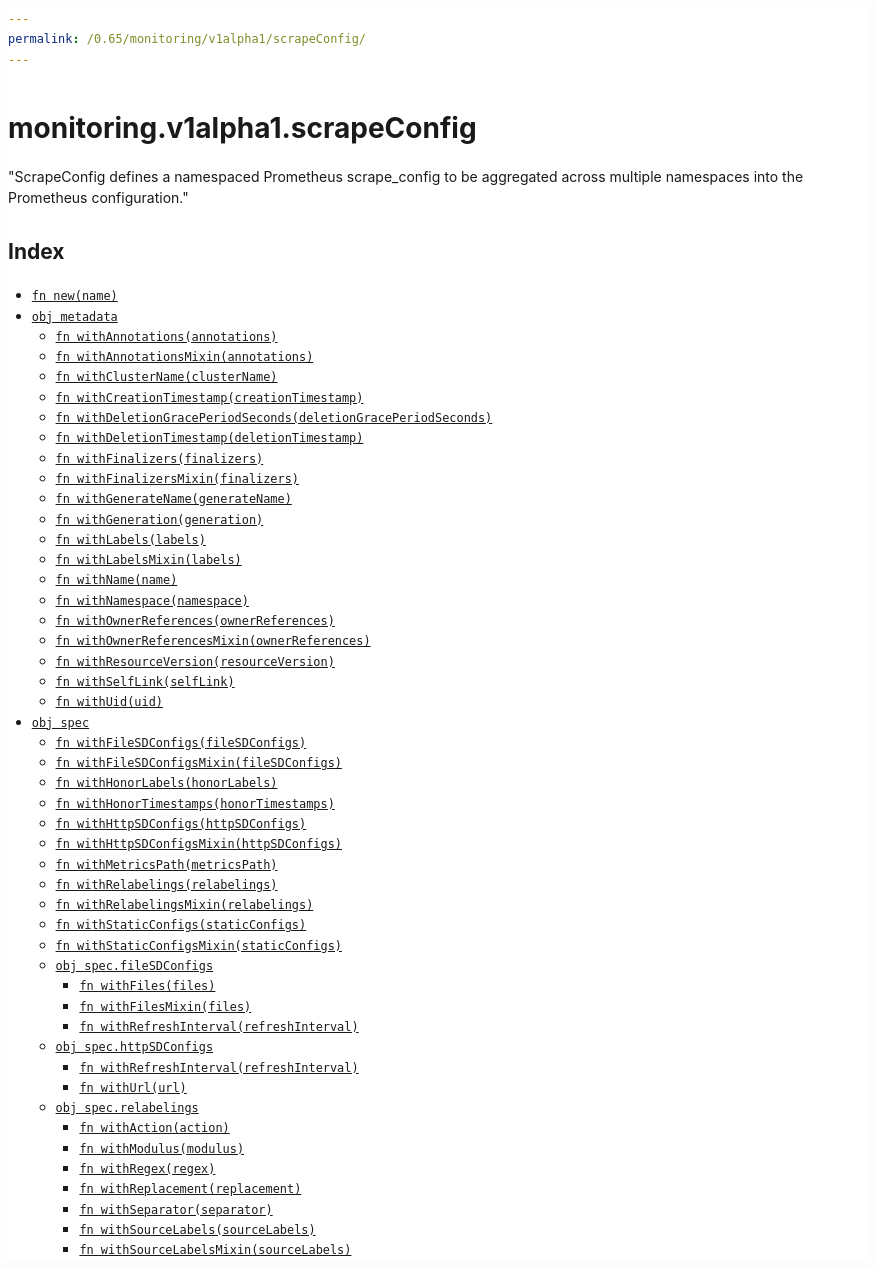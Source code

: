 ```yaml
---
permalink: /0.65/monitoring/v1alpha1/scrapeConfig/
---
```


# monitoring.v1alpha1.scrapeConfig

"ScrapeConfig defines a namespaced Prometheus scrape_config to be aggregated across multiple namespaces into the Prometheus configuration."

## Index

* [`fn new(name)`](#fn-new)
* [`obj metadata`](#obj-metadata)
  * [`fn withAnnotations(annotations)`](#fn-metadatawithannotations)
  * [`fn withAnnotationsMixin(annotations)`](#fn-metadatawithannotationsmixin)
  * [`fn withClusterName(clusterName)`](#fn-metadatawithclustername)
  * [`fn withCreationTimestamp(creationTimestamp)`](#fn-metadatawithcreationtimestamp)
  * [`fn withDeletionGracePeriodSeconds(deletionGracePeriodSeconds)`](#fn-metadatawithdeletiongraceperiodseconds)
  * [`fn withDeletionTimestamp(deletionTimestamp)`](#fn-metadatawithdeletiontimestamp)
  * [`fn withFinalizers(finalizers)`](#fn-metadatawithfinalizers)
  * [`fn withFinalizersMixin(finalizers)`](#fn-metadatawithfinalizersmixin)
  * [`fn withGenerateName(generateName)`](#fn-metadatawithgeneratename)
  * [`fn withGeneration(generation)`](#fn-metadatawithgeneration)
  * [`fn withLabels(labels)`](#fn-metadatawithlabels)
  * [`fn withLabelsMixin(labels)`](#fn-metadatawithlabelsmixin)
  * [`fn withName(name)`](#fn-metadatawithname)
  * [`fn withNamespace(namespace)`](#fn-metadatawithnamespace)
  * [`fn withOwnerReferences(ownerReferences)`](#fn-metadatawithownerreferences)
  * [`fn withOwnerReferencesMixin(ownerReferences)`](#fn-metadatawithownerreferencesmixin)
  * [`fn withResourceVersion(resourceVersion)`](#fn-metadatawithresourceversion)
  * [`fn withSelfLink(selfLink)`](#fn-metadatawithselflink)
  * [`fn withUid(uid)`](#fn-metadatawithuid)
* [`obj spec`](#obj-spec)
  * [`fn withFileSDConfigs(fileSDConfigs)`](#fn-specwithfilesdconfigs)
  * [`fn withFileSDConfigsMixin(fileSDConfigs)`](#fn-specwithfilesdconfigsmixin)
  * [`fn withHonorLabels(honorLabels)`](#fn-specwithhonorlabels)
  * [`fn withHonorTimestamps(honorTimestamps)`](#fn-specwithhonortimestamps)
  * [`fn withHttpSDConfigs(httpSDConfigs)`](#fn-specwithhttpsdconfigs)
  * [`fn withHttpSDConfigsMixin(httpSDConfigs)`](#fn-specwithhttpsdconfigsmixin)
  * [`fn withMetricsPath(metricsPath)`](#fn-specwithmetricspath)
  * [`fn withRelabelings(relabelings)`](#fn-specwithrelabelings)
  * [`fn withRelabelingsMixin(relabelings)`](#fn-specwithrelabelingsmixin)
  * [`fn withStaticConfigs(staticConfigs)`](#fn-specwithstaticconfigs)
  * [`fn withStaticConfigsMixin(staticConfigs)`](#fn-specwithstaticconfigsmixin)
  * [`obj spec.fileSDConfigs`](#obj-specfilesdconfigs)
    * [`fn withFiles(files)`](#fn-specfilesdconfigswithfiles)
    * [`fn withFilesMixin(files)`](#fn-specfilesdconfigswithfilesmixin)
    * [`fn withRefreshInterval(refreshInterval)`](#fn-specfilesdconfigswithrefreshinterval)
  * [`obj spec.httpSDConfigs`](#obj-spechttpsdconfigs)
    * [`fn withRefreshInterval(refreshInterval)`](#fn-spechttpsdconfigswithrefreshinterval)
    * [`fn withUrl(url)`](#fn-spechttpsdconfigswithurl)
  * [`obj spec.relabelings`](#obj-specrelabelings)
    * [`fn withAction(action)`](#fn-specrelabelingswithaction)
    * [`fn withModulus(modulus)`](#fn-specrelabelingswithmodulus)
    * [`fn withRegex(regex)`](#fn-specrelabelingswithregex)
    * [`fn withReplacement(replacement)`](#fn-specrelabelingswithreplacement)
    * [`fn withSeparator(separator)`](#fn-specrelabelingswithseparator)
    * [`fn withSourceLabels(sourceLabels)`](#fn-specrelabelingswithsourcelabels)
    * [`fn withSourceLabelsMixin(sourceLabels)`](#fn-specrelabelingswithsourcelabelsmixin)